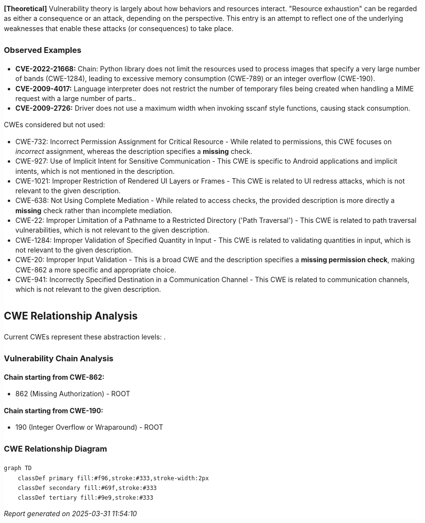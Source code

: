 **[Theoretical]** Vulnerability theory is largely about how behaviors and resources interact. "Resource exhaustion" can be regarded as either a consequence or an attack, depending on the perspective. This entry is an attempt to reflect one of the underlying weaknesses that enable these attacks (or consequences) to take place.

### Observed Examples
- **CVE-2022-21668:** Chain: Python library does not limit the resources used to process images that specify a very large number of bands (CWE-1284), leading to excessive memory consumption (CWE-789) or an integer overflow (CWE-190).
- **CVE-2009-4017:** Language interpreter does not restrict the number of temporary files being created when handling a MIME request with a large number of parts..
- **CVE-2009-2726:** Driver does not use a maximum width when invoking sscanf style functions, causing stack consumption.

CWEs considered but not used:

*   CWE-732: Incorrect Permission Assignment for Critical Resource - While related to permissions, this CWE focuses on *incorrect* assignment, whereas the description specifies a **missing** check.
*   CWE-927: Use of Implicit Intent for Sensitive Communication - This CWE is specific to Android applications and implicit intents, which is not mentioned in the description.
*   CWE-1021: Improper Restriction of Rendered UI Layers or Frames - This CWE is related to UI redress attacks, which is not relevant to the given description.
*   CWE-638: Not Using Complete Mediation - While related to access checks, the provided description is more directly a **missing** check rather than incomplete mediation.
*   CWE-22: Improper Limitation of a Pathname to a Restricted Directory ('Path Traversal') - This CWE is related to path traversal vulnerabilities, which is not relevant to the given description.
*   CWE-1284: Improper Validation of Specified Quantity in Input - This CWE is related to validating quantities in input, which is not relevant to the given description.
*   CWE-20: Improper Input Validation - This is a broad CWE and the description specifies a **missing permission check**, making CWE-862 a more specific and appropriate choice.
*   CWE-941: Incorrectly Specified Destination in a Communication Channel - This CWE is related to communication channels, which is not relevant to the given description.


## CWE Relationship Analysis

Current CWEs represent these abstraction levels: .


### Vulnerability Chain Analysis

**Chain starting from CWE-862:**
- 862 (Missing Authorization) - ROOT


**Chain starting from CWE-190:**
- 190 (Integer Overflow or Wraparound) - ROOT



### CWE Relationship Diagram

```mermaid
graph TD
    classDef primary fill:#f96,stroke:#333,stroke-width:2px
    classDef secondary fill:#69f,stroke:#333
    classDef tertiary fill:#9e9,stroke:#333
```



*Report generated on 2025-03-31 11:54:10*
